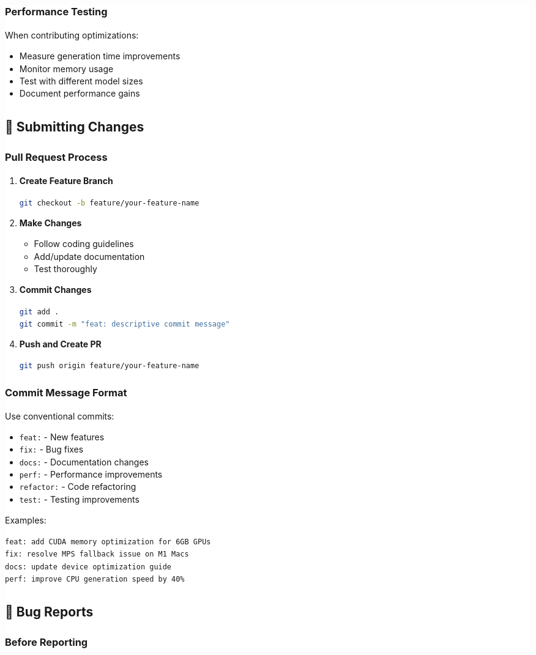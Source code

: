 ### Performance Testing

When contributing optimizations:
- Measure generation time improvements
- Monitor memory usage
- Test with different model sizes
- Document performance gains

## 📝 Submitting Changes

### Pull Request Process

1. **Create Feature Branch**
   ```bash
   git checkout -b feature/your-feature-name
   ```

2. **Make Changes**
   - Follow coding guidelines
   - Add/update documentation
   - Test thoroughly

3. **Commit Changes**
   ```bash
   git add .
   git commit -m "feat: descriptive commit message"
   ```

4. **Push and Create PR**
   ```bash
   git push origin feature/your-feature-name
   ```

### Commit Message Format

Use conventional commits:
- `feat:` - New features
- `fix:` - Bug fixes  
- `docs:` - Documentation changes
- `perf:` - Performance improvements
- `refactor:` - Code refactoring
- `test:` - Testing improvements

Examples:
```
feat: add CUDA memory optimization for 6GB GPUs
fix: resolve MPS fallback issue on M1 Macs
docs: update device optimization guide
perf: improve CPU generation speed by 40%
```

## 🐛 Bug Reports

### Before Reporting
